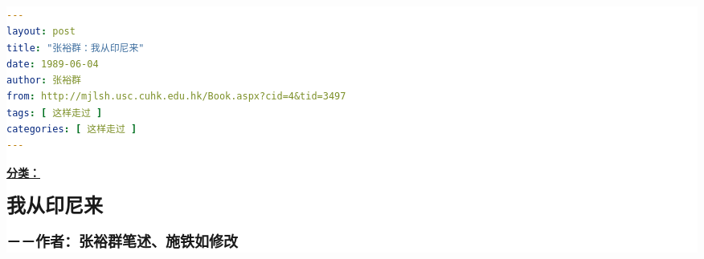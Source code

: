 ```yaml
---
layout: post
title: "张裕群：我从印尼来"
date: 1989-06-04
author: 张裕群
from: http://mjlsh.usc.cuhk.edu.hk/Book.aspx?cid=4&tid=3497
tags: [ 这样走过 ]
categories: [ 这样走过 ]
---
```


<div style="margin: 15px 10px 10px 0px;">
 <div>
  <span id="ctl00_ContentPlaceHolder1_chapter1_SubjectLabel" style="font-weight:bold;text-decoration:underline;">
   分类：
  </span>
 </div>
 
 
 
 
 
 <p class="MsoNormal">
  <o:p>
   <b>
    <font size="4">
    </font>
   </b>
  </o:p>
 </p>
 <p class="MsoNormal">
  <b>
   <span lang="ZH-CN" style="font-family: 宋体;">
    <font size="5">
     我从印尼来
    </font>
   </span>
   <font size="4">
    <o:p>
    </o:p>
   </font>
  </b>
 </p>
 <p class="MsoNormal">
  <span lang="ZH-CN" style="font-family:宋体;mso-ascii-font-family:
Calibri;mso-ascii-theme-font:minor-latin;mso-fareast-font-family:宋体;mso-fareast-theme-font:
minor-fareast">
   <b>
    <font size="4">
     －－作者：张裕群笔述、施铁如修改
    </font>
   </b>
  </span>
  <o:p>
  </o:p>
 </p>
 <p class="MsoNormal">
  <o:p>
  </o:p>
 </p>
 <p class="MsoNormal">
  <span lang="ZH-CN" style="font-family:宋体;mso-ascii-font-family:
Calibri;mso-ascii-theme-font:minor-latin;mso-fareast-font-family:宋体;mso-fareast-theme-font:
minor-fareast">